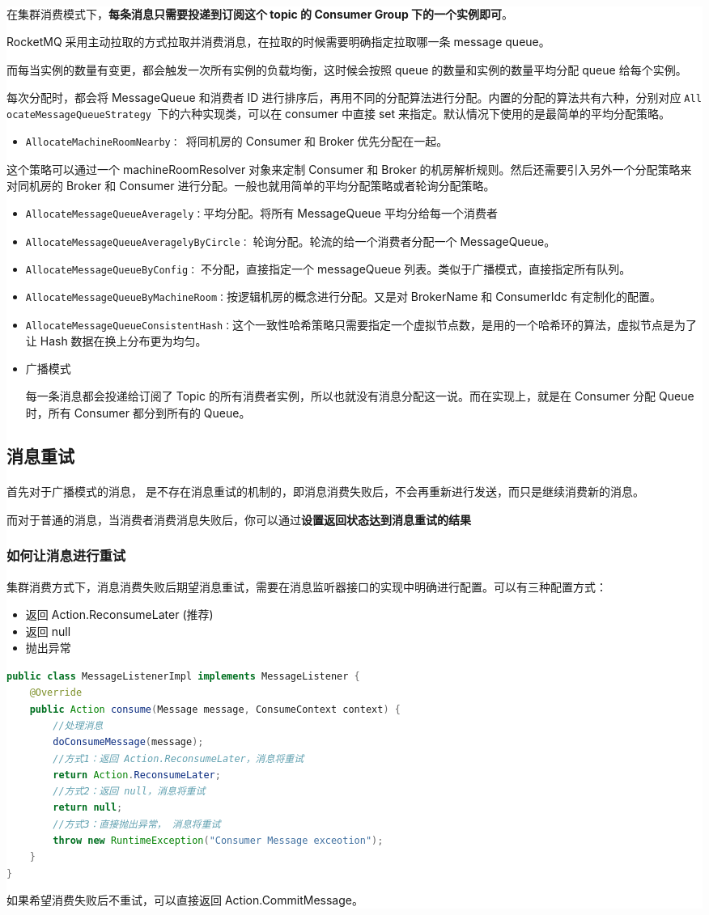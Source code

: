   在集群消费模式下，**每条消息只需要投递到订阅这个 topic 的 Consumer Group 下的一个实例即可**。

  RocketMQ 采用主动拉取的方式拉取并消费消息，在拉取的时候需要明确指定拉取哪一条 message queue。

  而每当实例的数量有变更，都会触发一次所有实例的负载均衡，这时候会按照 queue 的数量和实例的数量平均分配 queue 给每个实例。

  每次分配时，都会将 MessageQueue 和消费者 ID 进行排序后，再用不同的分配算法进行分配。内置的分配的算法共有六种，分别对应 `AllocateMessageQueueStrategy `下的六种实现类，可以在 consumer 中直接 set 来指定。默认情况下使用的是最简单的平均分配策略。

  - `AllocateMachineRoomNearby： `将同机房的 Consumer 和 Broker 优先分配在一起。

   这个策略可以通过一个 machineRoomResolver 对象来定制 Consumer 和 Broker 的机房解析规则。然后还需要引入另外一个分配策略来对同机房的 Broker 和 Consumer 进行分配。一般也就用简单的平均分配策略或者轮询分配策略。

  - `AllocateMessageQueueAveragely：`平均分配。将所有 MessageQueue 平均分给每一个消费者
  - `AllocateMessageQueueAveragelyByCircle：` 轮询分配。轮流的给一个消费者分配一个 MessageQueue。
  - `AllocateMessageQueueByConfig：` 不分配，直接指定一个 messageQueue 列表。类似于广播模式，直接指定所有队列。
  - `AllocateMessageQueueByMachineRoom：`按逻辑机房的概念进行分配。又是对 BrokerName 和 ConsumerIdc 有定制化的配置。
  - `AllocateMessageQueueConsistentHash：`这个一致性哈希策略只需要指定一个虚拟节点数，是用的一个哈希环的算法，虚拟节点是为了让 Hash 数据在换上分布更为均匀。

- 广播模式

  每一条消息都会投递给订阅了 Topic 的所有消费者实例，所以也就没有消息分配这一说。而在实现上，就是在 Consumer 分配 Queue 时，所有 Consumer 都分到所有的 Queue。



## 消息重试

首先对于广播模式的消息， 是不存在消息重试的机制的，即消息消费失败后，不会再重新进行发送，而只是继续消费新的消息。

而对于普通的消息，当消费者消费消息失败后，你可以通过**设置返回状态达到消息重试的结果**

### 如何让消息进行重试

集群消费方式下，消息消费失败后期望消息重试，需要在消息监听器接口的实现中明确进行配置。可以有三种配置方式：

- 返回 Action.ReconsumeLater (推荐) 
- 返回 null
- 抛出异常

```java
public class MessageListenerImpl implements MessageListener {
    @Override
    public Action consume(Message message, ConsumeContext context) {
        //处理消息
        doConsumeMessage(message);
        //方式1：返回 Action.ReconsumeLater，消息将重试
        return Action.ReconsumeLater;
        //方式2：返回 null，消息将重试
        return null;
        //方式3：直接抛出异常， 消息将重试
        throw new RuntimeException("Consumer Message exceotion");
    }
}
```

如果希望消费失败后不重试，可以直接返回 Action.CommitMessage。
